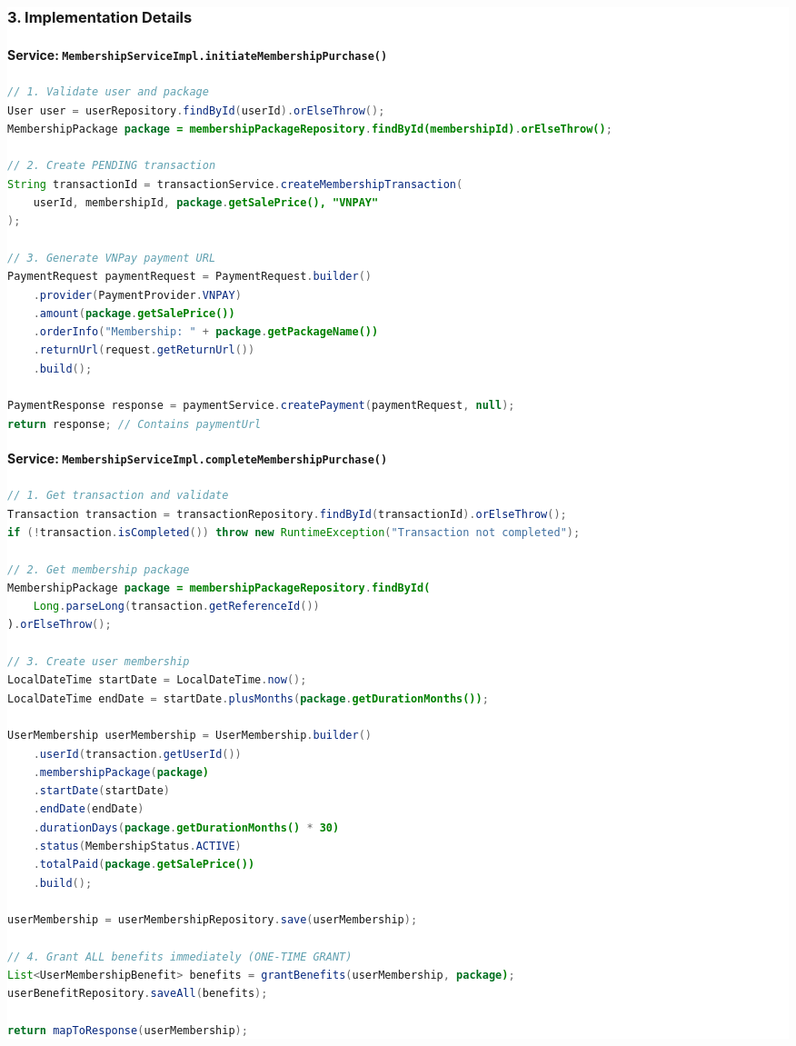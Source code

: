 ### 3. Implementation Details

#### Service: `MembershipServiceImpl.initiateMembershipPurchase()`

```java
// 1. Validate user and package
User user = userRepository.findById(userId).orElseThrow();
MembershipPackage package = membershipPackageRepository.findById(membershipId).orElseThrow();

// 2. Create PENDING transaction
String transactionId = transactionService.createMembershipTransaction(
    userId, membershipId, package.getSalePrice(), "VNPAY"
);

// 3. Generate VNPay payment URL
PaymentRequest paymentRequest = PaymentRequest.builder()
    .provider(PaymentProvider.VNPAY)
    .amount(package.getSalePrice())
    .orderInfo("Membership: " + package.getPackageName())
    .returnUrl(request.getReturnUrl())
    .build();

PaymentResponse response = paymentService.createPayment(paymentRequest, null);
return response; // Contains paymentUrl
```

#### Service: `MembershipServiceImpl.completeMembershipPurchase()`

```java
// 1. Get transaction and validate
Transaction transaction = transactionRepository.findById(transactionId).orElseThrow();
if (!transaction.isCompleted()) throw new RuntimeException("Transaction not completed");

// 2. Get membership package
MembershipPackage package = membershipPackageRepository.findById(
    Long.parseLong(transaction.getReferenceId())
).orElseThrow();

// 3. Create user membership
LocalDateTime startDate = LocalDateTime.now();
LocalDateTime endDate = startDate.plusMonths(package.getDurationMonths());

UserMembership userMembership = UserMembership.builder()
    .userId(transaction.getUserId())
    .membershipPackage(package)
    .startDate(startDate)
    .endDate(endDate)
    .durationDays(package.getDurationMonths() * 30)
    .status(MembershipStatus.ACTIVE)
    .totalPaid(package.getSalePrice())
    .build();

userMembership = userMembershipRepository.save(userMembership);

// 4. Grant ALL benefits immediately (ONE-TIME GRANT)
List<UserMembershipBenefit> benefits = grantBenefits(userMembership, package);
userBenefitRepository.saveAll(benefits);

return mapToResponse(userMembership);
```
